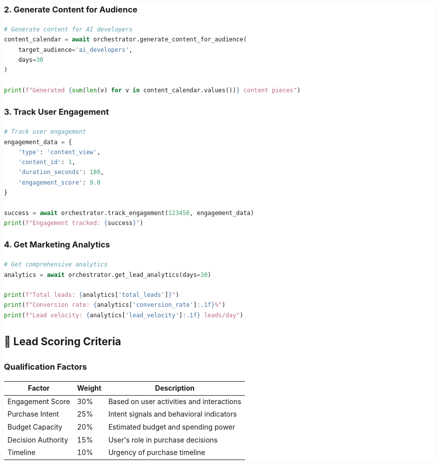 ### 2. Generate Content for Audience

```python
# Generate content for AI developers
content_calendar = await orchestrator.generate_content_for_audience(
    target_audience='ai_developers',
    days=30
)

print(f"Generated {sum(len(v) for v in content_calendar.values())} content pieces")
```

### 3. Track User Engagement

```python
# Track user engagement
engagement_data = {
    'type': 'content_view',
    'content_id': 1,
    'duration_seconds': 180,
    'engagement_score': 9.0
}

success = await orchestrator.track_engagement(123456, engagement_data)
print(f"Engagement tracked: {success}")
```

### 4. Get Marketing Analytics

```python
# Get comprehensive analytics
analytics = await orchestrator.get_lead_analytics(days=30)

print(f"Total leads: {analytics['total_leads']}")
print(f"Conversion rate: {analytics['conversion_rate']:.1f}%")
print(f"Lead velocity: {analytics['lead_velocity']:.1f} leads/day")
```

## 🎯 Lead Scoring Criteria

### Qualification Factors

| Factor | Weight | Description |
|--------|--------|-------------|
| Engagement Score | 30% | Based on user activities and interactions |
| Purchase Intent | 25% | Intent signals and behavioral indicators |
| Budget Capacity | 20% | Estimated budget and spending power |
| Decision Authority | 15% | User's role in purchase decisions |
| Timeline | 10% | Urgency of purchase timeline |
